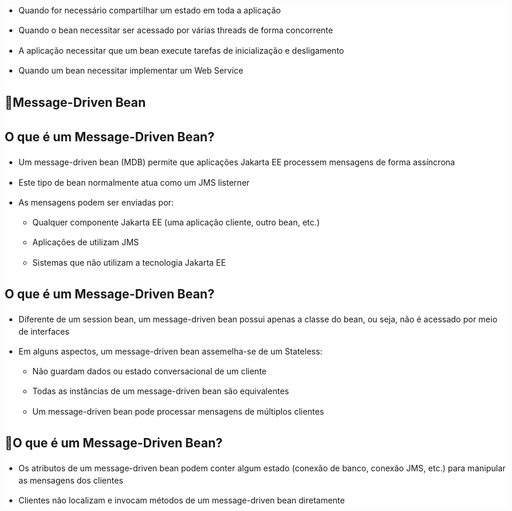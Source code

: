 * Quando for necessário compartilhar um estado em toda a aplicação


* Quando o bean necessitar ser acessado por várias threads de forma concorrente


* A aplicação necessitar que um bean execute tarefas de inicialização e desligamento


* Quando um bean necessitar implementar um Web Service




## Message-Driven Bean


## O que é um Message-Driven Bean?

* Um message-driven bean (MDB) permite que aplicações Jakarta EE processem mensagens de forma assíncrona


* Este tipo de bean normalmente atua como um JMS listerner


* As mensagens podem ser enviadas por:

  * Qualquer componente Jakarta EE (uma aplicação cliente, outro bean, etc.)
  
  * Aplicações de utilizam JMS
  
  
  * Sistemas que não utilizam a tecnologia Jakarta EE
  


## O que é um Message-Driven Bean?

* Diferente de um session bean, um message-driven bean possui apenas a classe do bean, ou seja, não é acessado por meio de interfaces


* Em alguns aspectos, um message-driven bean assemelha-se de um Stateless:


  * Não guardam dados ou estado conversacional de um cliente
  

  * Todas as instâncias de um message-driven bean são equivalentes
  

  * Um message-driven bean pode processar mensagens de múltiplos clientes
  


## O que é um Message-Driven Bean?

* Os atributos de um message-driven bean podem conter algum estado (conexão de banco, conexão JMS, etc.) para manipular as mensagens dos clientes


* Clientes não localizam e invocam métodos de um message-driven bean diretamente

